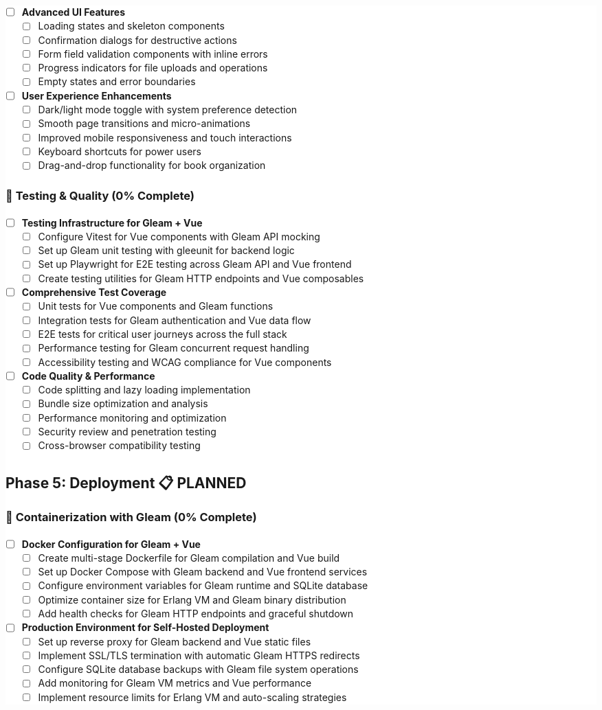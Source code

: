 - [ ] **Advanced UI Features**
  - [ ] Loading states and skeleton components
  - [ ] Confirmation dialogs for destructive actions
  - [ ] Form field validation components with inline errors
  - [ ] Progress indicators for file uploads and operations
  - [ ] Empty states and error boundaries

- [ ] **User Experience Enhancements**
  - [ ] Dark/light mode toggle with system preference detection
  - [ ] Smooth page transitions and micro-animations
  - [ ] Improved mobile responsiveness and touch interactions
  - [ ] Keyboard shortcuts for power users
  - [ ] Drag-and-drop functionality for book organization

### 🧪 **Testing & Quality** (0% Complete)

- [ ] **Testing Infrastructure for Gleam + Vue**
  - [ ] Configure Vitest for Vue components with Gleam API mocking
  - [ ] Set up Gleam unit testing with gleeunit for backend logic
  - [ ] Set up Playwright for E2E testing across Gleam API and Vue frontend
  - [ ] Create testing utilities for Gleam HTTP endpoints and Vue composables

- [ ] **Comprehensive Test Coverage**
  - [ ] Unit tests for Vue components and Gleam functions
  - [ ] Integration tests for Gleam authentication and Vue data flow
  - [ ] E2E tests for critical user journeys across the full stack
  - [ ] Performance testing for Gleam concurrent request handling
  - [ ] Accessibility testing and WCAG compliance for Vue components

- [ ] **Code Quality & Performance**
  - [ ] Code splitting and lazy loading implementation
  - [ ] Bundle size optimization and analysis
  - [ ] Performance monitoring and optimization
  - [ ] Security review and penetration testing
  - [ ] Cross-browser compatibility testing

## Phase 5: Deployment 📋 **PLANNED**

### 🐳 **Containerization with Gleam** (0% Complete)

- [ ] **Docker Configuration for Gleam + Vue**
  - [ ] Create multi-stage Dockerfile for Gleam compilation and Vue build
  - [ ] Set up Docker Compose with Gleam backend and Vue frontend services
  - [ ] Configure environment variables for Gleam runtime and SQLite database
  - [ ] Optimize container size for Erlang VM and Gleam binary distribution
  - [ ] Add health checks for Gleam HTTP endpoints and graceful shutdown

- [ ] **Production Environment for Self-Hosted Deployment**
  - [ ] Set up reverse proxy for Gleam backend and Vue static files
  - [ ] Implement SSL/TLS termination with automatic Gleam HTTPS redirects
  - [ ] Configure SQLite database backups with Gleam file system operations
  - [ ] Add monitoring for Gleam VM metrics and Vue performance
  - [ ] Implement resource limits for Erlang VM and auto-scaling strategies
